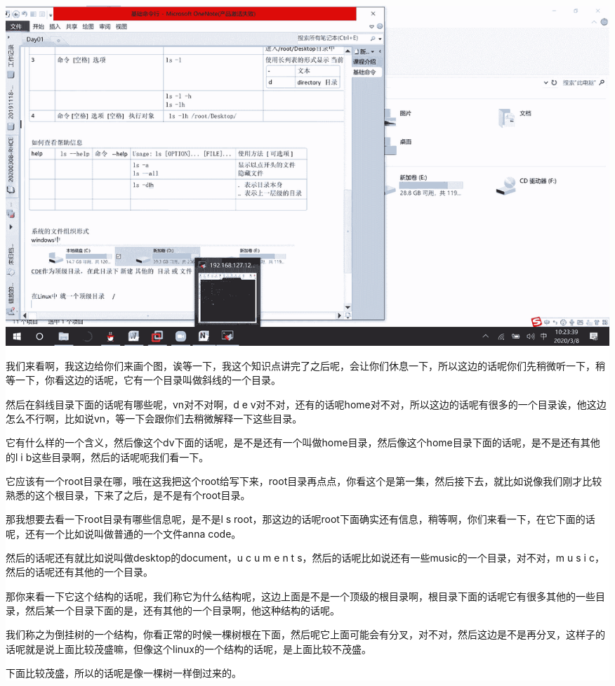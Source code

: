 ![](img/d5fe66a6527cf30c7cde86216fc0207b_82.png)

我们来看啊，我这边给你们来画个图，诶等一下，我这个知识点讲完了之后呢，会让你们休息一下，所以这边的话呢你们先稍微听一下，稍等一下，你看这边的话呢，它有一个目录叫做斜线的一个目录。

然后在斜线目录下面的话呢有哪些呢，vn对不对啊，d e v对不对，还有的话呢home对不对，所以这边的话呢有很多的一个目录诶，他这边怎么不行啊，比如说vn，等一下会跟你们去稍微解释一下这些目录。

它有什么样的一个含义，然后像这个dv下面的话呢，是不是还有一个叫做home目录，然后像这个home目录下面的话呢，是不是还有其他的l i b这些目录啊，然后的话呢呃我们看一下。

它应该有一个root目录在哪，哦在这我把这个root给写下来，root目录再点点，你看这个是第一集，然后接下去，就比如说像我们刚才比较熟悉的这个根目录，下来了之后，是不是有个root目录。

那我想要去看一下root目录有哪些信息呢，是不是l s root，那这边的话呢root下面确实还有信息，稍等啊，你们来看一下，在它下面的话呢，还有一个比如说叫做普通的一个文件anna code。

然后的话呢还有就比如说叫做desktop的document，u c u m e n t s，然后的话呢比如说还有一些music的一个目录，对不对，m u s i c，然后的话呢还有其他的一个目录。

那你来看一下它这个结构的话呢，我们称它为什么结构呢，这边上面是不是一个顶级的根目录啊，根目录下面的话呢它有很多其他的一些目录，然后某一个目录下面的是，还有其他的一个目录啊，他这种结构的话呢。

我们称之为倒挂树的一个结构，你看正常的时候一棵树根在下面，然后呢它上面可能会有分叉，对不对，然后这边是不是再分叉，这样子的话呢就是说上面比较茂盛嘛，但像这个linux的一个结构的话呢，是上面比较不茂盛。

下面比较茂盛，所以的话呢是像一棵树一样倒过来的。
